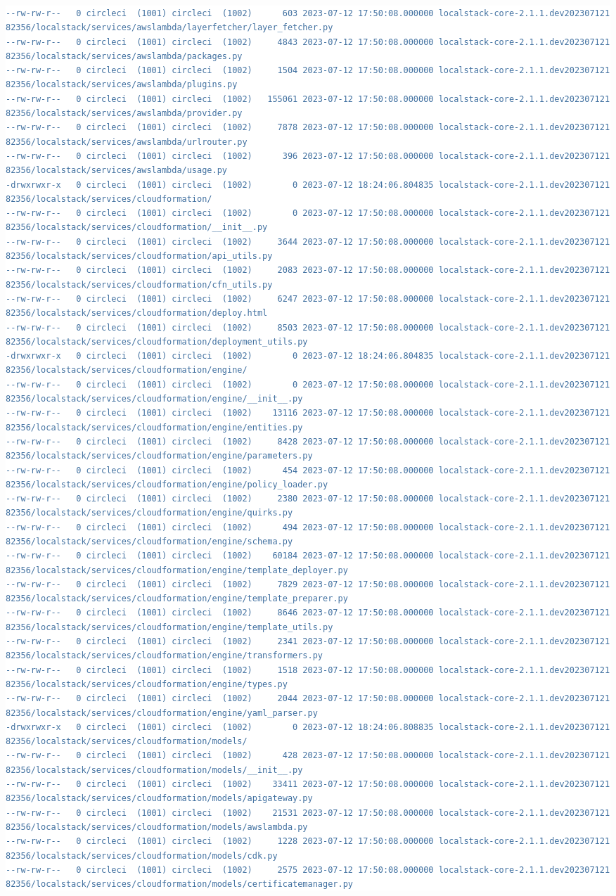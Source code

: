 ```diff
--rw-rw-r--   0 circleci  (1001) circleci  (1002)      603 2023-07-12 17:50:08.000000 localstack-core-2.1.1.dev20230712182356/localstack/services/awslambda/layerfetcher/layer_fetcher.py
--rw-rw-r--   0 circleci  (1001) circleci  (1002)     4843 2023-07-12 17:50:08.000000 localstack-core-2.1.1.dev20230712182356/localstack/services/awslambda/packages.py
--rw-rw-r--   0 circleci  (1001) circleci  (1002)     1504 2023-07-12 17:50:08.000000 localstack-core-2.1.1.dev20230712182356/localstack/services/awslambda/plugins.py
--rw-rw-r--   0 circleci  (1001) circleci  (1002)   155061 2023-07-12 17:50:08.000000 localstack-core-2.1.1.dev20230712182356/localstack/services/awslambda/provider.py
--rw-rw-r--   0 circleci  (1001) circleci  (1002)     7878 2023-07-12 17:50:08.000000 localstack-core-2.1.1.dev20230712182356/localstack/services/awslambda/urlrouter.py
--rw-rw-r--   0 circleci  (1001) circleci  (1002)      396 2023-07-12 17:50:08.000000 localstack-core-2.1.1.dev20230712182356/localstack/services/awslambda/usage.py
-drwxrwxr-x   0 circleci  (1001) circleci  (1002)        0 2023-07-12 18:24:06.804835 localstack-core-2.1.1.dev20230712182356/localstack/services/cloudformation/
--rw-rw-r--   0 circleci  (1001) circleci  (1002)        0 2023-07-12 17:50:08.000000 localstack-core-2.1.1.dev20230712182356/localstack/services/cloudformation/__init__.py
--rw-rw-r--   0 circleci  (1001) circleci  (1002)     3644 2023-07-12 17:50:08.000000 localstack-core-2.1.1.dev20230712182356/localstack/services/cloudformation/api_utils.py
--rw-rw-r--   0 circleci  (1001) circleci  (1002)     2083 2023-07-12 17:50:08.000000 localstack-core-2.1.1.dev20230712182356/localstack/services/cloudformation/cfn_utils.py
--rw-rw-r--   0 circleci  (1001) circleci  (1002)     6247 2023-07-12 17:50:08.000000 localstack-core-2.1.1.dev20230712182356/localstack/services/cloudformation/deploy.html
--rw-rw-r--   0 circleci  (1001) circleci  (1002)     8503 2023-07-12 17:50:08.000000 localstack-core-2.1.1.dev20230712182356/localstack/services/cloudformation/deployment_utils.py
-drwxrwxr-x   0 circleci  (1001) circleci  (1002)        0 2023-07-12 18:24:06.804835 localstack-core-2.1.1.dev20230712182356/localstack/services/cloudformation/engine/
--rw-rw-r--   0 circleci  (1001) circleci  (1002)        0 2023-07-12 17:50:08.000000 localstack-core-2.1.1.dev20230712182356/localstack/services/cloudformation/engine/__init__.py
--rw-rw-r--   0 circleci  (1001) circleci  (1002)    13116 2023-07-12 17:50:08.000000 localstack-core-2.1.1.dev20230712182356/localstack/services/cloudformation/engine/entities.py
--rw-rw-r--   0 circleci  (1001) circleci  (1002)     8428 2023-07-12 17:50:08.000000 localstack-core-2.1.1.dev20230712182356/localstack/services/cloudformation/engine/parameters.py
--rw-rw-r--   0 circleci  (1001) circleci  (1002)      454 2023-07-12 17:50:08.000000 localstack-core-2.1.1.dev20230712182356/localstack/services/cloudformation/engine/policy_loader.py
--rw-rw-r--   0 circleci  (1001) circleci  (1002)     2380 2023-07-12 17:50:08.000000 localstack-core-2.1.1.dev20230712182356/localstack/services/cloudformation/engine/quirks.py
--rw-rw-r--   0 circleci  (1001) circleci  (1002)      494 2023-07-12 17:50:08.000000 localstack-core-2.1.1.dev20230712182356/localstack/services/cloudformation/engine/schema.py
--rw-rw-r--   0 circleci  (1001) circleci  (1002)    60184 2023-07-12 17:50:08.000000 localstack-core-2.1.1.dev20230712182356/localstack/services/cloudformation/engine/template_deployer.py
--rw-rw-r--   0 circleci  (1001) circleci  (1002)     7829 2023-07-12 17:50:08.000000 localstack-core-2.1.1.dev20230712182356/localstack/services/cloudformation/engine/template_preparer.py
--rw-rw-r--   0 circleci  (1001) circleci  (1002)     8646 2023-07-12 17:50:08.000000 localstack-core-2.1.1.dev20230712182356/localstack/services/cloudformation/engine/template_utils.py
--rw-rw-r--   0 circleci  (1001) circleci  (1002)     2341 2023-07-12 17:50:08.000000 localstack-core-2.1.1.dev20230712182356/localstack/services/cloudformation/engine/transformers.py
--rw-rw-r--   0 circleci  (1001) circleci  (1002)     1518 2023-07-12 17:50:08.000000 localstack-core-2.1.1.dev20230712182356/localstack/services/cloudformation/engine/types.py
--rw-rw-r--   0 circleci  (1001) circleci  (1002)     2044 2023-07-12 17:50:08.000000 localstack-core-2.1.1.dev20230712182356/localstack/services/cloudformation/engine/yaml_parser.py
-drwxrwxr-x   0 circleci  (1001) circleci  (1002)        0 2023-07-12 18:24:06.808835 localstack-core-2.1.1.dev20230712182356/localstack/services/cloudformation/models/
--rw-rw-r--   0 circleci  (1001) circleci  (1002)      428 2023-07-12 17:50:08.000000 localstack-core-2.1.1.dev20230712182356/localstack/services/cloudformation/models/__init__.py
--rw-rw-r--   0 circleci  (1001) circleci  (1002)    33411 2023-07-12 17:50:08.000000 localstack-core-2.1.1.dev20230712182356/localstack/services/cloudformation/models/apigateway.py
--rw-rw-r--   0 circleci  (1001) circleci  (1002)    21531 2023-07-12 17:50:08.000000 localstack-core-2.1.1.dev20230712182356/localstack/services/cloudformation/models/awslambda.py
--rw-rw-r--   0 circleci  (1001) circleci  (1002)     1228 2023-07-12 17:50:08.000000 localstack-core-2.1.1.dev20230712182356/localstack/services/cloudformation/models/cdk.py
--rw-rw-r--   0 circleci  (1001) circleci  (1002)     2575 2023-07-12 17:50:08.000000 localstack-core-2.1.1.dev20230712182356/localstack/services/cloudformation/models/certificatemanager.py
```
